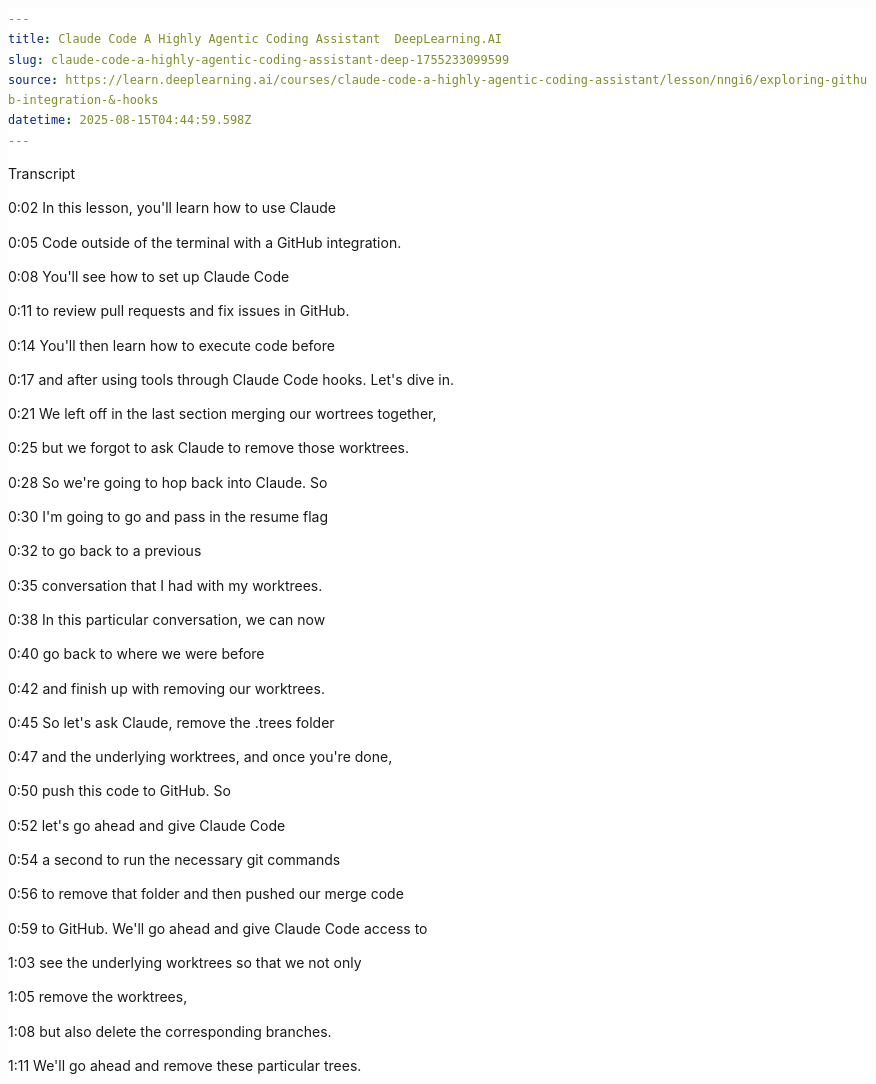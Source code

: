 ```yaml
---
title: Claude Code A Highly Agentic Coding Assistant  DeepLearning.AI
slug: claude-code-a-highly-agentic-coding-assistant-deep-1755233099599
source: https://learn.deeplearning.ai/courses/claude-code-a-highly-agentic-coding-assistant/lesson/nngi6/exploring-github-integration-&-hooks
datetime: 2025-08-15T04:44:59.598Z
---
```


Transcript

0:02 In this lesson, you'll learn how to use Claude

0:05 Code outside of the terminal with a GitHub integration.

0:08 You'll see how to set up Claude Code

0:11 to review pull requests and fix issues in GitHub.

0:14 You'll then learn how to execute code before

0:17 and after using tools through Claude Code hooks. Let's dive in.

0:21 We left off in the last section merging our wortrees together,

0:25 but we forgot to ask Claude to remove those worktrees.

0:28 So we're going to hop back into Claude. So

0:30 I'm going to go and pass in the resume flag

0:32 to go back to a previous

0:35 conversation that I had with my worktrees.

0:38 In this particular conversation, we can now

0:40 go back to where we were before

0:42 and finish up with removing our worktrees.

0:45 So let's ask Claude, remove the .trees folder

0:47 and the underlying worktrees, and once you're done,

0:50 push this code to GitHub. So

0:52 let's go ahead and give Claude Code

0:54 a second to run the necessary git commands

0:56 to remove that folder and then pushed our merge code

0:59 to GitHub. We'll go ahead and give Claude Code access to

1:03 see the underlying worktrees so that we not only

1:05 remove the worktrees,

1:08 but also delete the corresponding branches.

1:11 We'll go ahead and remove these particular trees.
